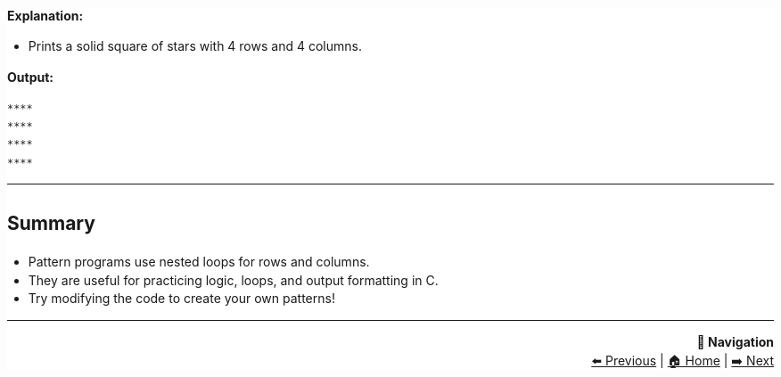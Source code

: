 **Explanation:**  
- Prints a solid square of stars with 4 rows and 4 columns.

**Output:**
```
****
****
****
****
```

---

## Summary

- Pattern programs use nested loops for rows and columns.
- They are useful for practicing logic, loops, and output formatting in C.
- Try modifying the code to create your own patterns!

---

<div align="right">

**🧭 Navigation**  
[⬅️ Previous](20_typedef.md) | [🏠 Home](README.md) | [➡️ Next](21_pattern_examples.md)

</div>